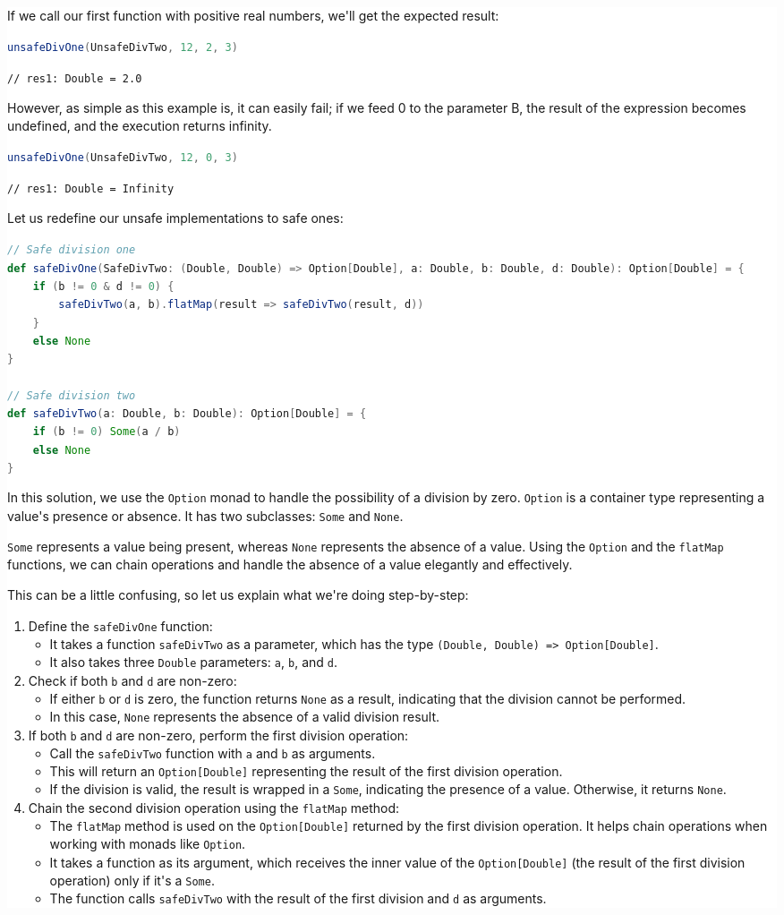 If we call our first function with positive real numbers, we'll get the expected result:

```scala
unsafeDivOne(UnsafeDivTwo, 12, 2, 3)
```

```output
// res1: Double = 2.0
```

However, as simple as this example is, it can easily fail; if we feed 0 to the parameter B, the result of the expression becomes undefined, and the execution returns infinity.

```scala
unsafeDivOne(UnsafeDivTwo, 12, 0, 3)
```

```output
// res1: Double = Infinity
```

Let us redefine our unsafe implementations to safe ones:

```scala
// Safe division one
def safeDivOne(SafeDivTwo: (Double, Double) => Option[Double], a: Double, b: Double, d: Double): Option[Double] = {
    if (b != 0 & d != 0) {
        safeDivTwo(a, b).flatMap(result => safeDivTwo(result, d))
    }
    else None
}

// Safe division two
def safeDivTwo(a: Double, b: Double): Option[Double] = {
    if (b != 0) Some(a / b)
    else None
}
```

In this solution, we use the `Option` monad to handle the possibility of a division by zero. `Option` is a container type representing a value's presence or absence. It has two subclasses: `Some` and `None`.

`Some` represents a value being present, whereas `None` represents the absence of a value. Using the `Option` and the `flatMap` functions, we can chain operations and handle the absence of a value elegantly and effectively.

This can be a little confusing, so let us explain what we're doing step-by-step:

1. Define the `safeDivOne` function:
   - It takes a function `safeDivTwo` as a parameter, which has the type `(Double, Double) => Option[Double]`.
   - It also takes three `Double` parameters: `a`, `b`, and `d`.
2. Check if both `b` and `d` are non-zero:
   - If either `b` or `d` is zero, the function returns `None` as a result, indicating that the division cannot be performed.
   - In this case, `None` represents the absence of a valid division result.
3. If both `b` and `d` are non-zero, perform the first division operation:
   - Call the `safeDivTwo` function with `a` and `b` as arguments.
   - This will return an `Option[Double]` representing the result of the first division operation.
   - If the division is valid, the result is wrapped in a `Some`, indicating the presence of a value. Otherwise, it returns `None`.
4. Chain the second division operation using the `flatMap` method:
   - The `flatMap` method is used on the `Option[Double]` returned by the first division operation. It helps chain operations when working with monads like `Option`.
   - It takes a function as its argument, which receives the inner value of the `Option[Double]` (the result of the first division operation) only if it's a `Some`.
   - The function calls `safeDivTwo` with the result of the first division and `d` as arguments.